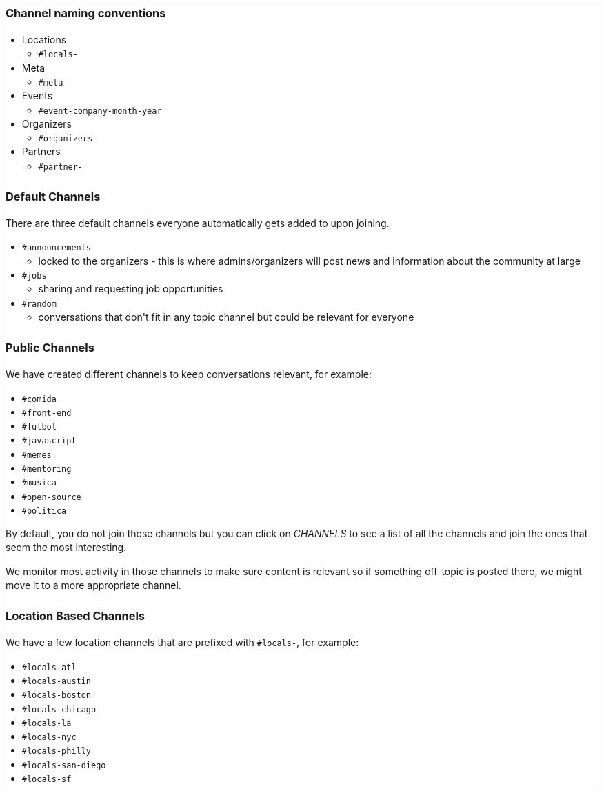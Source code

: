 ### Channel naming conventions

- Locations
  - `#locals-`
- Meta
  - `#meta-`
- Events
  - `#event-company-month-year`
- Organizers
  - `#organizers-`
- Partners
  - `#partner-`

### Default Channels

There are three default channels everyone automatically gets added to upon joining.

- `#announcements`
  - locked to the organizers - this is where admins/organizers will post news and information about the community at large
- `#jobs`
  - sharing and requesting job opportunities
- `#random`
  - conversations that don't fit in any topic channel but could be relevant for everyone

### Public Channels

We have created different channels to keep conversations relevant, for example:

- `#comida`
- `#front-end`
- `#futbol`
- `#javascript`
- `#memes`
- `#mentoring`
- `#musica`
- `#open-source`
- `#politica`

By default, you do not join those channels but you can click on _CHANNELS_ to see a list of all the channels and join the ones that seem the most interesting.

We monitor most activity in those channels to make sure content is relevant so if something off-topic is posted there, we might move it to a more appropriate channel.

### Location Based Channels

We have a few location channels that are prefixed with `#locals-`, for example:

- `#locals-atl`
- `#locals-austin`
- `#locals-boston`
- `#locals-chicago`
- `#locals-la`
- `#locals-nyc`
- `#locals-philly`
- `#locals-san-diego`
- `#locals-sf`
